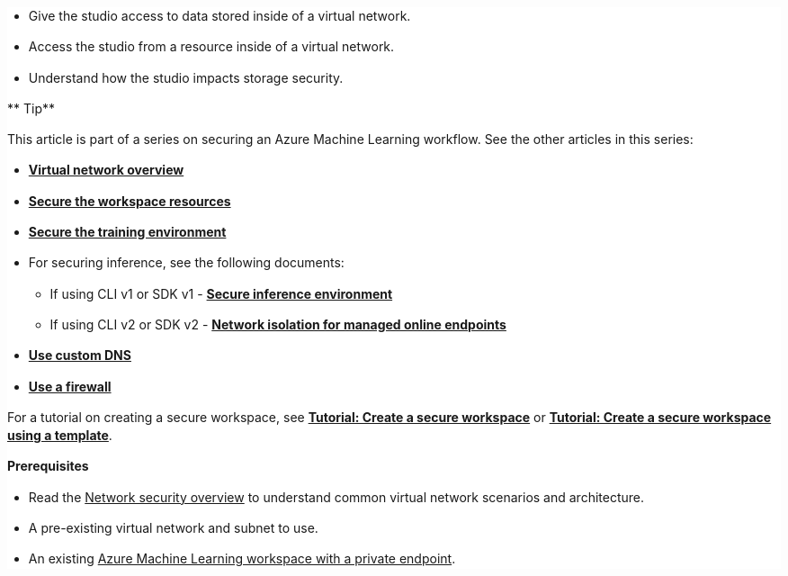 -   Give the studio access to data stored inside of a virtual network.

-   Access the studio from a resource inside of a virtual network.

-   Understand how the studio impacts storage security.

** Tip**

This article is part of a series on securing an Azure Machine Learning
workflow. See the other articles in this series:

-   [**Virtual network
    overview**](https://docs.microsoft.com/en-us/azure/machine-learning/how-to-network-security-overview)

-   [**Secure the workspace
    resources**](https://docs.microsoft.com/en-us/azure/machine-learning/how-to-secure-workspace-vnet)

-   [**Secure the training
    environment**](https://docs.microsoft.com/en-us/azure/machine-learning/how-to-secure-training-vnet)

-   For securing inference, see the following documents:

    -   If using CLI v1 or SDK v1 - [**Secure inference
        environment**](https://docs.microsoft.com/en-us/azure/machine-learning/v1/how-to-secure-inferencing-vnet)

    -   If using CLI v2 or SDK v2 - [**Network isolation for managed
        online
        endpoints**](https://docs.microsoft.com/en-us/azure/machine-learning/how-to-secure-online-endpoint)

-   [**Use custom
    DNS**](https://docs.microsoft.com/en-us/azure/machine-learning/how-to-custom-dns)

-   [**Use a
    firewall**](https://docs.microsoft.com/en-us/azure/machine-learning/how-to-access-azureml-behind-firewall)

For a tutorial on creating a secure workspace, see [**Tutorial: Create a
secure
workspace**](https://docs.microsoft.com/en-us/azure/machine-learning/tutorial-create-secure-workspace) or [**Tutorial:
Create a secure workspace using a
template**](https://docs.microsoft.com/en-us/azure/machine-learning/tutorial-create-secure-workspace-template).

**Prerequisites**

-   Read the [Network security
    overview](https://docs.microsoft.com/en-us/azure/machine-learning/how-to-network-security-overview) to
    understand common virtual network scenarios and architecture.

-   A pre-existing virtual network and subnet to use.

-   An existing [Azure Machine Learning workspace with a private
    endpoint](https://docs.microsoft.com/en-us/azure/machine-learning/how-to-secure-workspace-vnet#secure-the-workspace-with-private-endpoint).
